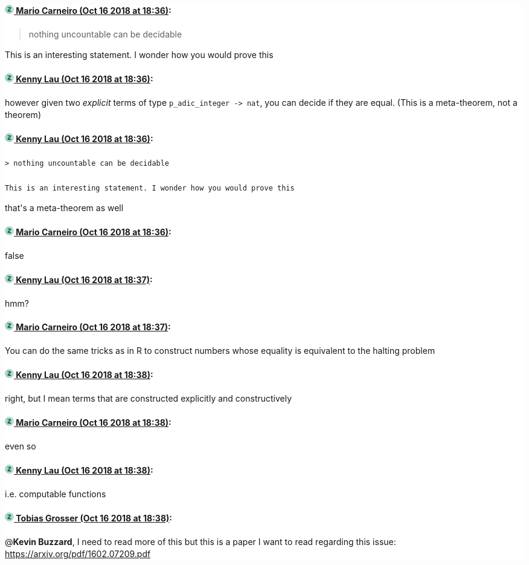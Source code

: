 #### [![Click to go to Zulip](../../assets/img/zulip2.png) Mario Carneiro (Oct 16 2018 at 18:36)](https://leanprover.zulipchat.com/#narrow/stream/113488-general/topic/CPP%20paper/near/135911886):
> nothing uncountable can be decidable

This is an interesting statement. I wonder how you would prove this

#### [![Click to go to Zulip](../../assets/img/zulip2.png) Kenny Lau (Oct 16 2018 at 18:36)](https://leanprover.zulipchat.com/#narrow/stream/113488-general/topic/CPP%20paper/near/135911887):
however given two *explicit* terms of type `p_adic_integer -> nat`, you can decide if they are equal. (This is a meta-theorem, not a theorem)

#### [![Click to go to Zulip](../../assets/img/zulip2.png) Kenny Lau (Oct 16 2018 at 18:36)](https://leanprover.zulipchat.com/#narrow/stream/113488-general/topic/CPP%20paper/near/135911893):
```quote
> nothing uncountable can be decidable

This is an interesting statement. I wonder how you would prove this
```
that's a meta-theorem as well

#### [![Click to go to Zulip](../../assets/img/zulip2.png) Mario Carneiro (Oct 16 2018 at 18:36)](https://leanprover.zulipchat.com/#narrow/stream/113488-general/topic/CPP%20paper/near/135911894):
false

#### [![Click to go to Zulip](../../assets/img/zulip2.png) Kenny Lau (Oct 16 2018 at 18:37)](https://leanprover.zulipchat.com/#narrow/stream/113488-general/topic/CPP%20paper/near/135911906):
hmm?

#### [![Click to go to Zulip](../../assets/img/zulip2.png) Mario Carneiro (Oct 16 2018 at 18:37)](https://leanprover.zulipchat.com/#narrow/stream/113488-general/topic/CPP%20paper/near/135911912):
You can do the same tricks as in R to construct numbers whose equality is equivalent to the halting problem

#### [![Click to go to Zulip](../../assets/img/zulip2.png) Kenny Lau (Oct 16 2018 at 18:38)](https://leanprover.zulipchat.com/#narrow/stream/113488-general/topic/CPP%20paper/near/135911972):
right, but I mean terms that are constructed explicitly and constructively

#### [![Click to go to Zulip](../../assets/img/zulip2.png) Mario Carneiro (Oct 16 2018 at 18:38)](https://leanprover.zulipchat.com/#narrow/stream/113488-general/topic/CPP%20paper/near/135911977):
even so

#### [![Click to go to Zulip](../../assets/img/zulip2.png) Kenny Lau (Oct 16 2018 at 18:38)](https://leanprover.zulipchat.com/#narrow/stream/113488-general/topic/CPP%20paper/near/135911980):
i.e. computable functions

#### [![Click to go to Zulip](../../assets/img/zulip2.png) Tobias Grosser (Oct 16 2018 at 18:38)](https://leanprover.zulipchat.com/#narrow/stream/113488-general/topic/CPP%20paper/near/135911982):
@**Kevin Buzzard**, I need to read more of this but this is a paper I want to read regarding this issue: https://arxiv.org/pdf/1602.07209.pdf
